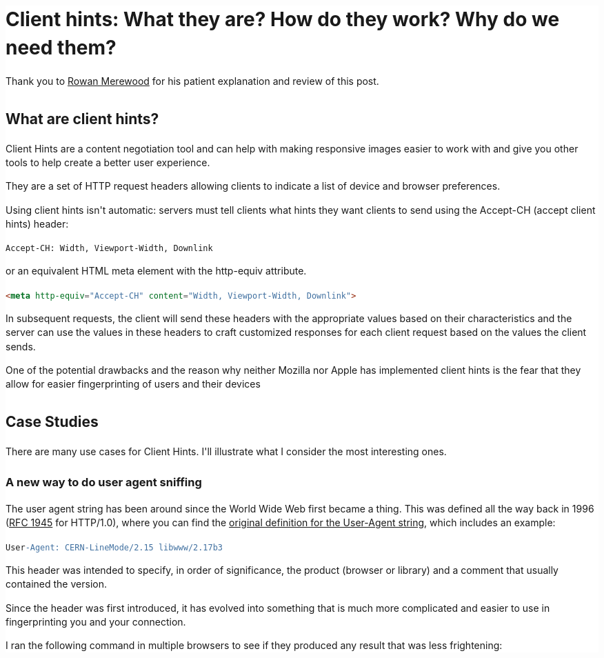 # Client hints: What they are? How do they work? Why do we need them?

Thank you to [Rowan Merewood](@rowan_m) for his patient explanation and review of this post.

## What are client hints?

Client Hints are a content negotiation tool and can help with making responsive images easier to work with and give you other tools to help create a better user experience.

They are a set of HTTP request headers allowing clients to indicate a list of device and browser preferences.

Using client hints isn't automatic: servers must tell clients what hints they want clients to send using the Accept-CH (accept client hints) header:

```apache
Accept-CH: Width, Viewport-Width, Downlink
```

or an equivalent HTML meta element with the http-equiv attribute.

```html
<meta http-equiv="Accept-CH" content="Width, Viewport-Width, Downlink">
```

In subsequent requests, the client will send these headers with the appropriate values based on their characteristics and the server can use the values in these headers to craft customized responses for each client request based on the values the client sends.

One of the potential drawbacks and the reason why neither Mozilla nor Apple has implemented client hints is the fear that they allow for easier fingerprinting of users and their devices

## Case Studies

There are many use cases for Client Hints. I'll illustrate what I consider the most interesting ones.

### A new way to do user agent sniffing

The user agent string has been around since the World Wide Web first became a thing. This was defined all the way back in 1996 ([RFC 1945](https://tools.ietf.org/html/rfc1945) for HTTP/1.0), where you can find the [original definition for the User-Agent string](https://tools.ietf.org/html/rfc1945#section-10.15), which includes an example:

```apache
User-Agent: CERN-LineMode/2.15 libwww/2.17b3
```

This header was intended to specify, in order of significance, the product (browser or library) and a comment that usually contained the version.

Since the header was first introduced, it has evolved into something that is much more complicated and easier to use in fingerprinting you and your connection.

I ran the following command in multiple browsers to see if they produced any result that was less frightening:
